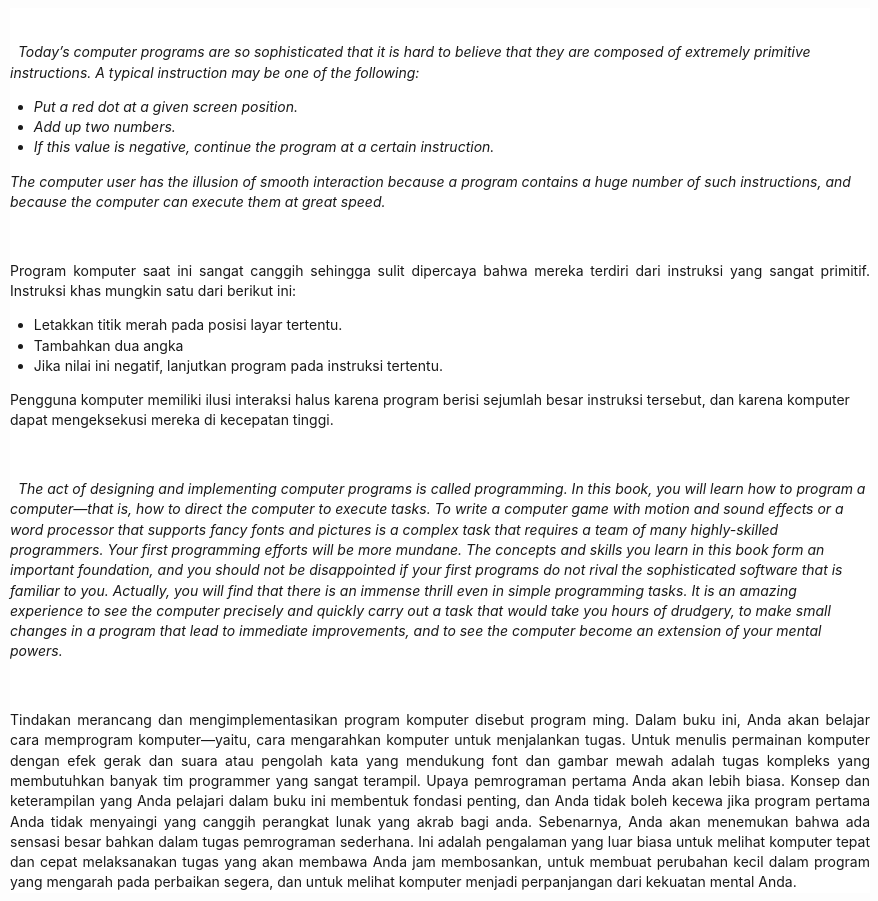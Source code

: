 <p>&nbsp
<p>&nbsp
<i align="justify">Today’s computer programs are so sophisticated that it is hard to believe that they 
are composed of extremely primitive instructions. A typical instruction may be one 
of the following:

- Put a red dot at a given screen position.
- Add up two numbers.
- If this value is negative, continue the program at a certain instruction.

The computer user has the illusion of smooth interaction because a program contains 
a huge number of such instructions, and because the computer can execute them at 
great speed.</i>

<p>&nbsp
<p align="justify">Program komputer saat ini sangat canggih sehingga sulit dipercaya bahwa mereka
terdiri dari instruksi yang sangat primitif. Instruksi khas mungkin satu
dari berikut ini:

- Letakkan titik merah pada posisi layar tertentu.
- Tambahkan dua angka
- Jika nilai ini negatif, lanjutkan program pada instruksi tertentu.

Pengguna komputer memiliki ilusi interaksi halus karena program berisi
sejumlah besar instruksi tersebut, dan karena komputer dapat mengeksekusi mereka di
kecepatan tinggi.</P>


<p>&nbsp
<p>&nbsp
<i align="justify">The act of designing and implementing computer programs is called programming. In this book, you will learn how to program a computer—that is, how to direct 
the computer to execute tasks.
To write a computer game with motion and sound effects or a word processor 
that supports fancy fonts and pictures is a complex task that requires a team of many 
highly-skilled programmers. Your first programming efforts will be more mundane. 
The concepts and skills you learn in this book form an important foundation, and 
you should not be disappointed if your first programs do not rival the sophisticated 
software that is familiar to you. Actually, you will find that there is an immense thrill 
even in simple programming tasks. It is an amazing experience to see the computer 
precisely and quickly carry out a task that would take you hours of drudgery, to make small changes in a program that lead to immediate improvements, and to see the 
computer become an extension of your mental powers.</i>

<p>&nbsp
<p align="justify">Tindakan merancang dan mengimplementasikan program komputer disebut program ming. Dalam buku ini, Anda akan belajar cara memprogram komputer—yaitu, cara mengarahkan 
komputer untuk menjalankan tugas.
Untuk menulis permainan komputer dengan efek gerak dan suara atau pengolah kata 
yang mendukung font dan gambar mewah adalah tugas kompleks yang membutuhkan banyak tim 
programmer yang sangat terampil. Upaya pemrograman pertama Anda akan lebih biasa. 
Konsep dan keterampilan yang Anda pelajari dalam buku ini membentuk fondasi penting, dan 
Anda tidak boleh kecewa jika program pertama Anda tidak menyaingi yang canggih 
perangkat lunak yang akrab bagi anda. Sebenarnya, Anda akan menemukan bahwa ada sensasi besar 
bahkan dalam tugas pemrograman sederhana. Ini adalah pengalaman yang luar biasa untuk melihat komputer 
tepat dan cepat melaksanakan tugas yang akan membawa Anda jam membosankan, untuk membuat perubahan kecil dalam program yang mengarah pada perbaikan segera, dan untuk melihat 
komputer menjadi perpanjangan dari kekuatan mental Anda.</P>
